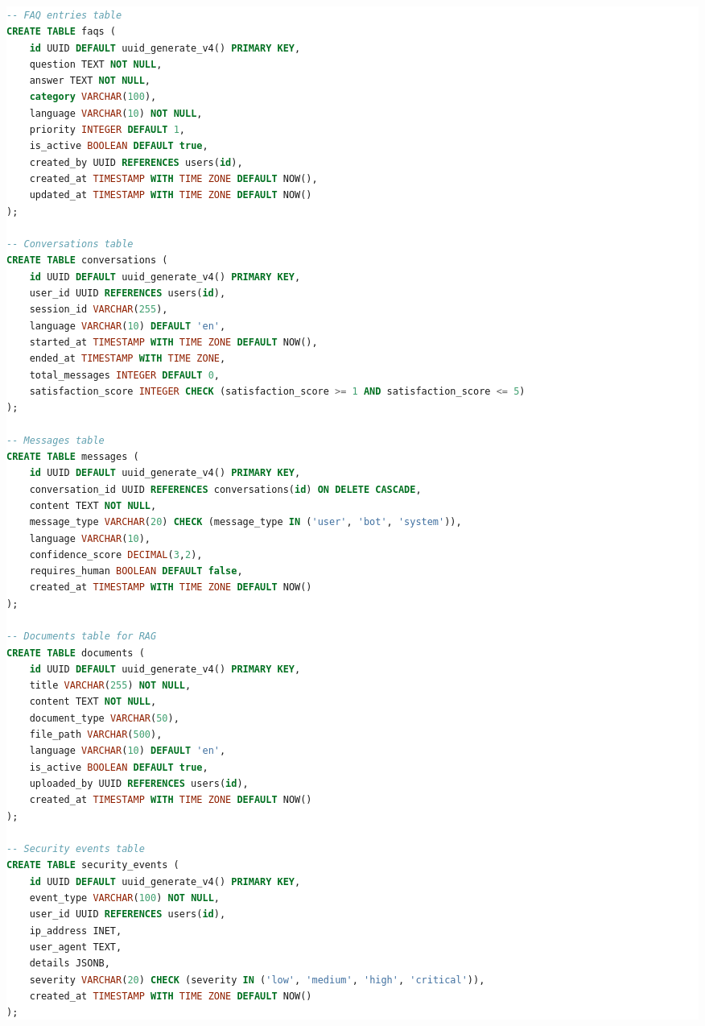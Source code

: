 ```sql
-- FAQ entries table
CREATE TABLE faqs (
    id UUID DEFAULT uuid_generate_v4() PRIMARY KEY,
    question TEXT NOT NULL,
    answer TEXT NOT NULL,
    category VARCHAR(100),
    language VARCHAR(10) NOT NULL,
    priority INTEGER DEFAULT 1,
    is_active BOOLEAN DEFAULT true,
    created_by UUID REFERENCES users(id),
    created_at TIMESTAMP WITH TIME ZONE DEFAULT NOW(),
    updated_at TIMESTAMP WITH TIME ZONE DEFAULT NOW()
);

-- Conversations table
CREATE TABLE conversations (
    id UUID DEFAULT uuid_generate_v4() PRIMARY KEY,
    user_id UUID REFERENCES users(id),
    session_id VARCHAR(255),
    language VARCHAR(10) DEFAULT 'en',
    started_at TIMESTAMP WITH TIME ZONE DEFAULT NOW(),
    ended_at TIMESTAMP WITH TIME ZONE,
    total_messages INTEGER DEFAULT 0,
    satisfaction_score INTEGER CHECK (satisfaction_score >= 1 AND satisfaction_score <= 5)
);

-- Messages table
CREATE TABLE messages (
    id UUID DEFAULT uuid_generate_v4() PRIMARY KEY,
    conversation_id UUID REFERENCES conversations(id) ON DELETE CASCADE,
    content TEXT NOT NULL,
    message_type VARCHAR(20) CHECK (message_type IN ('user', 'bot', 'system')),
    language VARCHAR(10),
    confidence_score DECIMAL(3,2),
    requires_human BOOLEAN DEFAULT false,
    created_at TIMESTAMP WITH TIME ZONE DEFAULT NOW()
);

-- Documents table for RAG
CREATE TABLE documents (
    id UUID DEFAULT uuid_generate_v4() PRIMARY KEY,
    title VARCHAR(255) NOT NULL,
    content TEXT NOT NULL,
    document_type VARCHAR(50),
    file_path VARCHAR(500),
    language VARCHAR(10) DEFAULT 'en',
    is_active BOOLEAN DEFAULT true,
    uploaded_by UUID REFERENCES users(id),
    created_at TIMESTAMP WITH TIME ZONE DEFAULT NOW()
);

-- Security events table
CREATE TABLE security_events (
    id UUID DEFAULT uuid_generate_v4() PRIMARY KEY,
    event_type VARCHAR(100) NOT NULL,
    user_id UUID REFERENCES users(id),
    ip_address INET,
    user_agent TEXT,
    details JSONB,
    severity VARCHAR(20) CHECK (severity IN ('low', 'medium', 'high', 'critical')),
    created_at TIMESTAMP WITH TIME ZONE DEFAULT NOW()
);

```